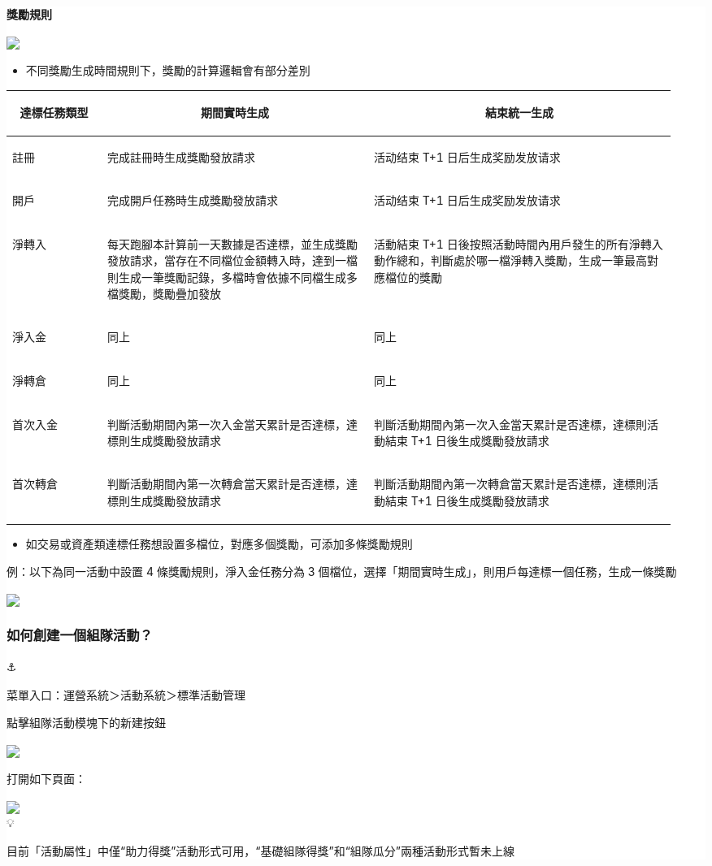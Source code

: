 <b>獎勵規則</b>

<img src="/assets/OEiAbqMA3oDEebxUTD1cErTGnef.png" src-width="2256" src-height="1744" align="center"/>

- 不同獎勵生成時間規則下，獎勵的計算邏輯會有部分差別

<table header_column="1" header_row="1">
<colgroup>
<col width="117"/>
<col width="328"/>
<col width="372"/>
</colgroup>
<thead>
<tr><th><p>達標任務類型</p></th><th><p>期間實時生成</p></th><th><p>結束統一生成</p></th></tr>
</thead>
<tbody>
<tr><td><p>註冊</p></td><td><p>完成註冊時生成獎勵發放請求</p></td><td><p>活动结束 T+1 日后生成奖励发放请求</p></td></tr>
<tr><td><p>開戶</p></td><td><p>完成開戶任務時生成獎勵發放請求</p></td><td><p>活动结束 T+1 日后生成奖励发放请求</p></td></tr>
<tr><td><p>淨轉入</p></td><td><p>每天跑腳本計算前一天數據是否達標，並生成獎勵發放請求，當存在不同檔位金額轉入時，達到一檔則生成一筆獎勵記錄，多檔時會依據不同檔生成多檔獎勵，獎勵疊加發放</p></td><td><p>活動結束 T+1 日後按照活動時間內用戶發生的所有淨轉入動作總和，判斷處於哪一檔淨轉入獎勵，生成一筆最高對應檔位的獎勵</p></td></tr>
<tr><td><p>淨入金</p></td><td><p>同上</p></td><td><p>同上</p></td></tr>
<tr><td><p>淨轉倉</p></td><td><p>同上</p></td><td><p>同上</p></td></tr>
<tr><td><p>首次入金</p></td><td><p>判斷活動期間內第一次入金當天累計是否達標，達標則生成獎勵發放請求</p></td><td><p>判斷活動期間內第一次入金當天累計是否達標，達標則活動結束 T+1 日後生成獎勵發放請求</p></td></tr>
<tr><td><p>首次轉倉</p></td><td><p>判斷活動期間內第一次轉倉當天累計是否達標，達標則生成獎勵發放請求</p></td><td><p>判斷活動期間內第一次轉倉當天累計是否達標，達標則活動結束 T+1 日後生成獎勵發放請求</p></td></tr>
</tbody>
</table>

- 如交易或資產類達標任務想設置多檔位，對應多個獎勵，可添加多條獎勵規則

例：以下為同一活動中設置 4 條獎勵規則，淨入金任務分為 3 個檔位，選擇「期間實時生成」，則用戶每達標一個任務，生成一條獎勵

<img src="/assets/GdYObaTsBo8EaXxV0frc9S8pnHh.png" src-width="3144" src-height="548" align="center"/>

### 如何創建一個組隊活動？

<div class="callout callout-bg-6 callout-border-6">
<div class='callout-emoji'>⚓</div>
<p>菜單入口：運營系統＞活動系統＞標準活動管理</p>
</div>

點擊組隊活動模塊下的新建按鈕

<img src="/assets/KOLFbCSHkoc76SxJgIJcM4itnId.png" src-width="2700" src-height="426" align="center"/>

打開如下頁面：

<img src="/assets/N0PSbR6q0okex5xYXJZcgOusn4g.png" src-width="1886" src-height="1648" align="center"/>

<div class="callout callout-bg-2 callout-border-2">
<div class='callout-emoji'>💡</div>
<p>目前「活動屬性」中僅“助力得獎”活動形式可用，“基礎組隊得獎”和“組隊瓜分”兩種活動形式暫未上線</p>
</div>
